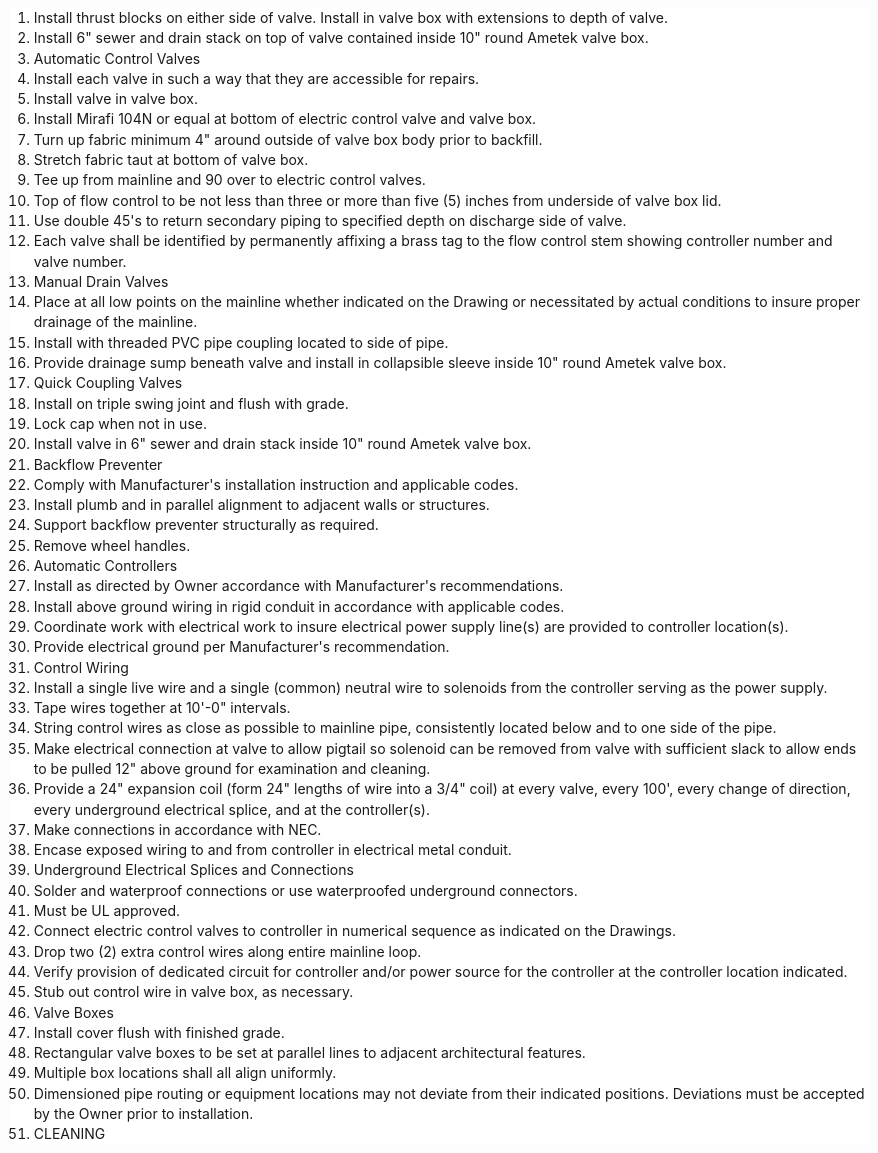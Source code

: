    1. Install thrust blocks on either side of valve. Install in valve box with extensions to depth of valve.
   1. Install 6" sewer and drain stack on top of valve contained inside 10" round Ametek valve box.
   1. Automatic Control Valves
   1. Install each valve in such a way that they are accessible for repairs.
   1. Install valve in valve box.
   1. Install Mirafi 104N or equal at bottom of electric control valve and valve box.
   1. Turn up fabric minimum 4" around outside of valve box body prior to backfill.
   1. Stretch fabric taut at bottom of valve box.
   1. Tee up from mainline and 90 over to electric control valves.
   1. Top of flow control to be not less than three or more than five (5) inches from underside of valve box lid.
   1. Use double 45's to return secondary piping to specified depth on discharge side of valve.
   1. Each valve shall be identified by permanently affixing a brass tag to the flow control stem showing controller number and valve number.
   1. Manual Drain Valves
   1. Place at all low points on the mainline whether indicated on the Drawing or necessitated by actual conditions to insure proper drainage of the mainline.
   1. Install with threaded PVC pipe coupling located to side of pipe.
   1. Provide drainage sump beneath valve and install in collapsible sleeve inside 10" round Ametek valve box.
   1. Quick Coupling Valves
   1. Install on triple swing joint and flush with grade.
   1. Lock cap when not in use.
   1. Install valve in 6" sewer and drain stack inside 10" round Ametek valve box.
   1. Backflow Preventer
   1. Comply with Manufacturer's installation instruction and applicable codes.
   1. Install plumb and in parallel alignment to adjacent walls or structures.
   1. Support backflow preventer structurally as required.
   1. Remove wheel handles.
   1. Automatic Controllers
   1. Install as directed by Owner accordance with Manufacturer's recommendations.
   1. Install above ground wiring in rigid conduit in accordance with applicable codes.
   1. Coordinate work with electrical work to insure electrical power supply line(s) are provided to controller location(s).
   1. Provide electrical ground per Manufacturer's recommendation.
   1. Control Wiring
   1. Install a single live wire and a single (common) neutral wire to solenoids from the controller serving as the power supply.
   1. Tape wires together at 10'-0" intervals.
   1. String control wires as close as possible to mainline pipe, consistently located below and to one side of the pipe.
   1. Make electrical connection at valve to allow pigtail so solenoid can be removed from valve with sufficient slack to allow ends to be pulled 12" above ground for examination and cleaning.
   1. Provide a 24" expansion coil (form 24" lengths of wire into a 3/4" coil) at every valve, every 100', every change of direction, every underground electrical splice, and at the controller(s).
   1. Make connections in accordance with NEC.
   1. Encase exposed wiring to and from controller in electrical metal conduit.
   1. Underground Electrical Splices and Connections
   1. Solder and waterproof connections or use waterproofed underground connectors.
   1. Must be UL approved.
   1. Connect electric control valves to controller in numerical sequence as indicated on the Drawings.
   1. Drop two (2) extra control wires along entire mainline loop.
   1. Verify provision of dedicated circuit for controller and/or power source for the controller at the controller location indicated.
   1. Stub out control wire in valve box, as necessary.
   1. Valve Boxes
   1. Install cover flush with finished grade.
   1. Rectangular valve boxes to be set at parallel lines to adjacent architectural features.
   1. Multiple box locations shall all align uniformly.
   1. Dimensioned pipe routing or equipment locations may not deviate from their indicated positions. Deviations must be accepted by the Owner prior to installation.
   1. CLEANING
